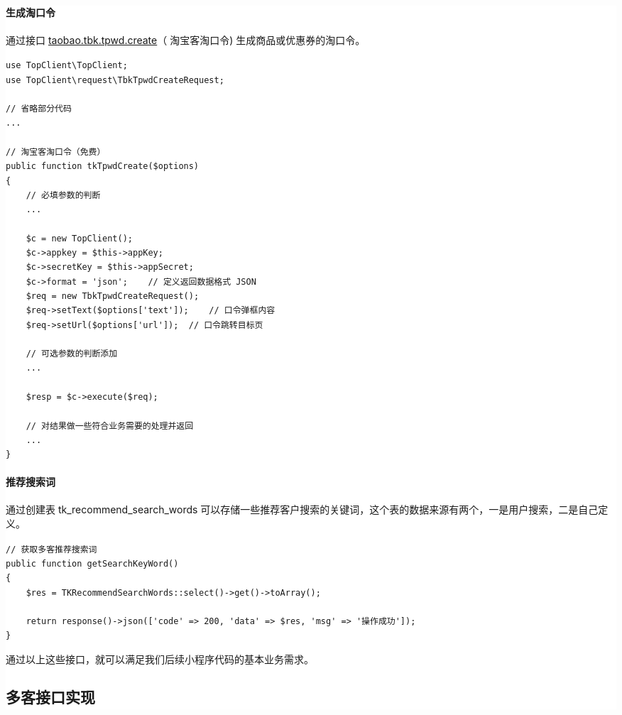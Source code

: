 #### 生成淘口令

通过接口 [taobao.tbk.tpwd.create](http://open.taobao.com/api.htm?docId=31127&docType=2&scopeId=11655)（ 淘宝客淘口令) 生成商品或优惠券的淘口令。

```
use TopClient\TopClient;
use TopClient\request\TbkTpwdCreateRequest;

// 省略部分代码
...

// 淘宝客淘口令（免费）
public function tkTpwdCreate($options)
{
	// 必填参数的判断
	...

	$c = new TopClient();
    $c->appkey = $this->appKey;
    $c->secretKey = $this->appSecret;
    $c->format = 'json';	// 定义返回数据格式 JSON
    $req = new TbkTpwdCreateRequest();
    $req->setText($options['text']);	// 口令弹框内容
    $req->setUrl($options['url']);	// 口令跳转目标页

    // 可选参数的判断添加
    ...

    $resp = $c->execute($req);

    // 对结果做一些符合业务需要的处理并返回
    ...
}
```

#### 推荐搜索词

通过创建表 tk_recommend_search_words 可以存储一些推荐客户搜索的关键词，这个表的数据来源有两个，一是用户搜索，二是自己定义。

```
// 获取多客推荐搜索词
public function getSearchKeyWord()
{
    $res = TKRecommendSearchWords::select()->get()->toArray();

    return response()->json(['code' => 200, 'data' => $res, 'msg' => '操作成功']);
}
```

通过以上这些接口，就可以满足我们后续小程序代码的基本业务需求。

## 多客接口实现
